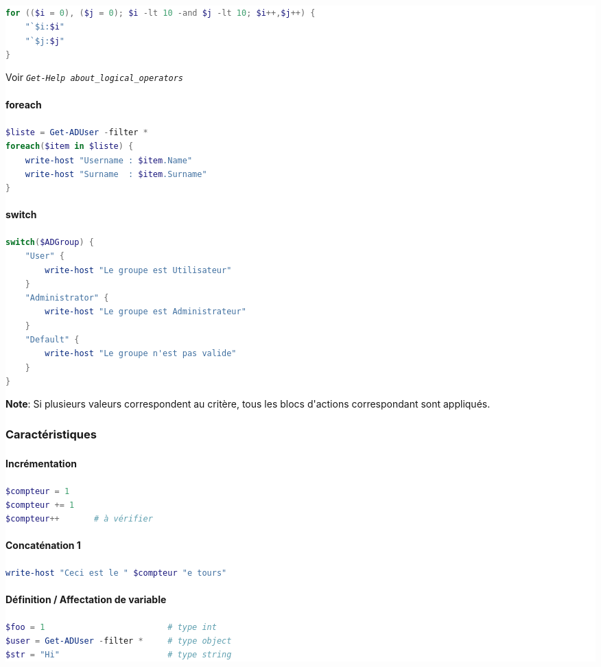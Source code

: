 ```ps1
for (($i = 0), ($j = 0); $i -lt 10 -and $j -lt 10; $i++,$j++) {
    "`$i:$i"
    "`$j:$j"
}
```

Voir *`Get-Help about_logical_operators`*

#### foreach
```ps1
$liste = Get-ADUser -filter *
foreach($item in $liste) {
    write-host "Username : $item.Name"
    write-host "Surname  : $item.Surname"
}
```

#### switch
```ps1
switch($ADGroup) {
    "User" {
        write-host "Le groupe est Utilisateur"
    }
    "Administrator" {
        write-host "Le groupe est Administrateur"
    }
    "Default" {
        write-host "Le groupe n'est pas valide"
    }
}
```

**Note**: Si plusieurs valeurs correspondent au critère, tous les blocs d'actions correspondant sont appliqués.

### Caractéristiques
#### Incrémentation
```ps1
$compteur = 1
$compteur += 1
$compteur++       # à vérifier
```

#### Concaténation 1
```ps1
write-host "Ceci est le " $compteur "e tours"
```

#### Définition / Affectation de variable
```ps1
$foo = 1                         # type int 
$user = Get-ADUser -filter *     # type object 
$str = "Hi"                      # type string 
```
